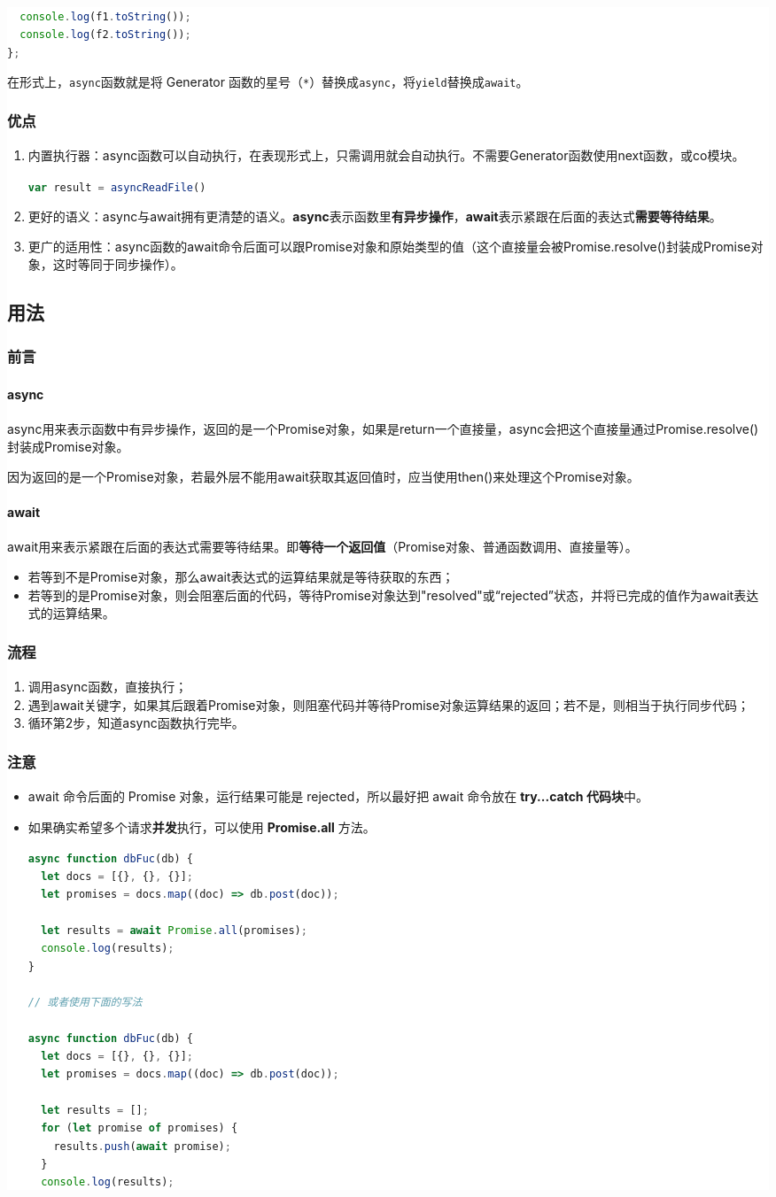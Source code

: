 ```javascript
  console.log(f1.toString());
  console.log(f2.toString());
};
```

在形式上，`async`函数就是将 Generator 函数的星号（`*`）替换成`async`，将`yield`替换成`await`。

###  优点

1. 内置执行器：async函数可以自动执行，在表现形式上，只需调用就会自动执行。不需要Generator函数使用next函数，或co模块。

   ```js
   var result = asyncReadFile()
   ```

2. 更好的语义：async与await拥有更清楚的语义。**async**表示函数里**有异步操作**，**await**表示紧跟在后面的表达式**需要等待结果**。

3. 更广的适用性：async函数的await命令后面可以跟Promise对象和原始类型的值（这个直接量会被Promise.resolve()封装成Promise对象，这时等同于同步操作）。

##  用法

###  前言

####  async

async用来表示函数中有异步操作，返回的是一个Promise对象，如果是return一个直接量，async会把这个直接量通过Promise.resolve()封装成Promise对象。

因为返回的是一个Promise对象，若最外层不能用await获取其返回值时，应当使用then()来处理这个Promise对象。

####  await

await用来表示紧跟在后面的表达式需要等待结果。即**等待一个返回值**（Promise对象、普通函数调用、直接量等）。

- 若等到不是Promise对象，那么await表达式的运算结果就是等待获取的东西；
- 若等到的是Promise对象，则会阻塞后面的代码，等待Promise对象达到"resolved"或“rejected”状态，并将已完成的值作为await表达式的运算结果。

###  流程

1. 调用async函数，直接执行；
2. 遇到await关键字，如果其后跟着Promise对象，则阻塞代码并等待Promise对象运算结果的返回；若不是，则相当于执行同步代码；
3. 循环第2步，知道async函数执行完毕。

###  注意

- await 命令后面的 Promise 对象，运行结果可能是 rejected，所以最好把 await 命令放在 **try...catch 代码块**中。

- 如果确实希望多个请求**并发**执行，可以使用 **Promise.all** 方法。

  ```js
  async function dbFuc(db) {
    let docs = [{}, {}, {}];
    let promises = docs.map((doc) => db.post(doc));
  
    let results = await Promise.all(promises);
    console.log(results);
  }
  
  // 或者使用下面的写法
  
  async function dbFuc(db) {
    let docs = [{}, {}, {}];
    let promises = docs.map((doc) => db.post(doc));
  
    let results = [];
    for (let promise of promises) {
      results.push(await promise);
    }
    console.log(results);
  ```